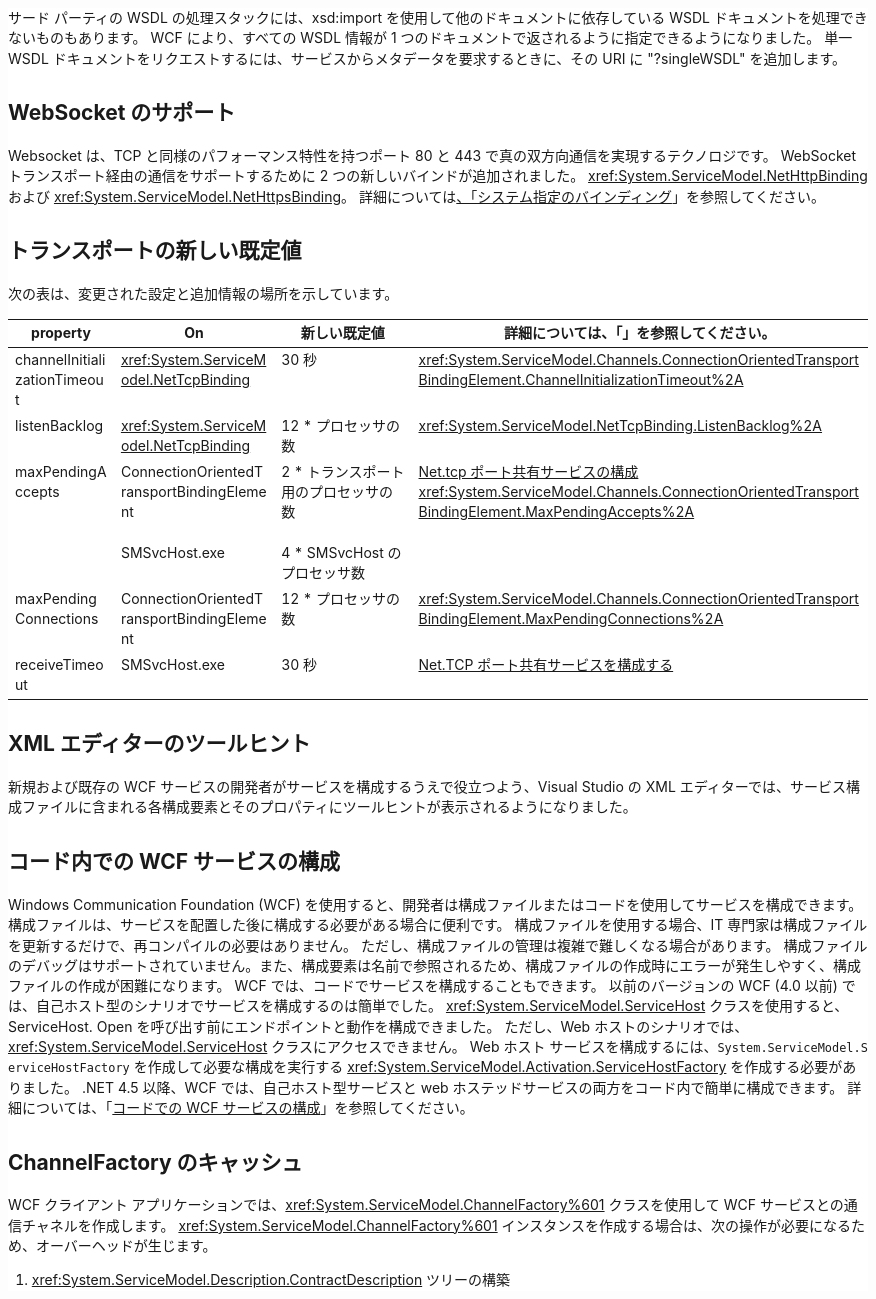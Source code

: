 サード パーティの WSDL の処理スタックには、xsd:import を使用して他のドキュメントに依存している WSDL ドキュメントを処理できないものもあります。 WCF により、すべての WSDL 情報が 1 つのドキュメントで返されるように指定できるようになりました。 単一 WSDL ドキュメントをリクエストするには、サービスからメタデータを要求するときに、その URI に "?singleWSDL" を追加します。

## <a name="websocket-support"></a>WebSocket のサポート

Websocket は、TCP と同様のパフォーマンス特性を持つポート 80 と 443 で真の双方向通信を実現するテクノロジです。 WebSocket トランスポート経由の通信をサポートするために 2 つの新しいバインドが追加されました。 <xref:System.ServiceModel.NetHttpBinding> および <xref:System.ServiceModel.NetHttpsBinding>。 詳細については[、「システム指定のバインディング](system-provided-bindings.md)」を参照してください。

## <a name="new-transport-default-values"></a>トランスポートの新しい既定値

次の表は、変更された設定と追加情報の場所を示しています。

|property|On|新しい既定値|詳細については、「」を参照してください。|
|--------------|--------|-----------------|------------------------------|
|channelInitializationTimeout|<xref:System.ServiceModel.NetTcpBinding>|30 秒|<xref:System.ServiceModel.Channels.ConnectionOrientedTransportBindingElement.ChannelInitializationTimeout%2A>|
|listenBacklog|<xref:System.ServiceModel.NetTcpBinding>|12 * プロセッサの数|<xref:System.ServiceModel.NetTcpBinding.ListenBacklog%2A>|
|maxPendingAccepts|ConnectionOrientedTransportBindingElement<br /><br /> SMSvcHost.exe|2 * トランスポート用のプロセッサの数<br /><br /> 4 \* SMSvcHost のプロセッサ数|[Net.tcp ポート共有サービスの構成](./feature-details/configuring-the-net-tcp-port-sharing-service.md)<xref:System.ServiceModel.Channels.ConnectionOrientedTransportBindingElement.MaxPendingAccepts%2A>|
|maxPendingConnections|ConnectionOrientedTransportBindingElement|12 * プロセッサの数|<xref:System.ServiceModel.Channels.ConnectionOrientedTransportBindingElement.MaxPendingConnections%2A>|
|receiveTimeout|SMSvcHost.exe|30 秒|[Net.TCP ポート共有サービスを構成する](./feature-details/configuring-the-net-tcp-port-sharing-service.md)|

## <a name="xml-editor-tooltips"></a>XML エディターのツールヒント

新規および既存の WCF サービスの開発者がサービスを構成するうえで役立つよう、Visual Studio の XML エディターでは、サービス構成ファイルに含まれる各構成要素とそのプロパティにツールヒントが表示されるようになりました。

## <a name="configuring-wcf-services-in-code"></a>コード内での WCF サービスの構成

Windows Communication Foundation (WCF) を使用すると、開発者は構成ファイルまたはコードを使用してサービスを構成できます。 構成ファイルは、サービスを配置した後に構成する必要がある場合に便利です。 構成ファイルを使用する場合、IT 専門家は構成ファイルを更新するだけで、再コンパイルの必要はありません。 ただし、構成ファイルの管理は複雑で難しくなる場合があります。 構成ファイルのデバッグはサポートされていません。また、構成要素は名前で参照されるため、構成ファイルの作成時にエラーが発生しやすく、構成ファイルの作成が困難になります。 WCF では、コードでサービスを構成することもできます。 以前のバージョンの WCF (4.0 以前) では、自己ホスト型のシナリオでサービスを構成するのは簡単でした。 <xref:System.ServiceModel.ServiceHost> クラスを使用すると、ServiceHost. Open を呼び出す前にエンドポイントと動作を構成できました。 ただし、Web ホストのシナリオでは、<xref:System.ServiceModel.ServiceHost> クラスにアクセスできません。 Web ホスト サービスを構成するには、`System.ServiceModel.ServiceHostFactory` を作成して必要な構成を実行する <xref:System.ServiceModel.Activation.ServiceHostFactory> を作成する必要がありました。 .NET 4.5 以降、WCF では、自己ホスト型サービスと web ホステッドサービスの両方をコード内で簡単に構成できます。 詳細については、「[コードでの WCF サービスの構成](configuring-wcf-services-in-code.md)」を参照してください。

## <a name="channelfactory-caching"></a>ChannelFactory のキャッシュ

WCF クライアント アプリケーションでは、<xref:System.ServiceModel.ChannelFactory%601> クラスを使用して WCF サービスとの通信チャネルを作成します。 <xref:System.ServiceModel.ChannelFactory%601> インスタンスを作成する場合は、次の操作が必要になるため、オーバーヘッドが生じます。

1. <xref:System.ServiceModel.Description.ContractDescription> ツリーの構築
